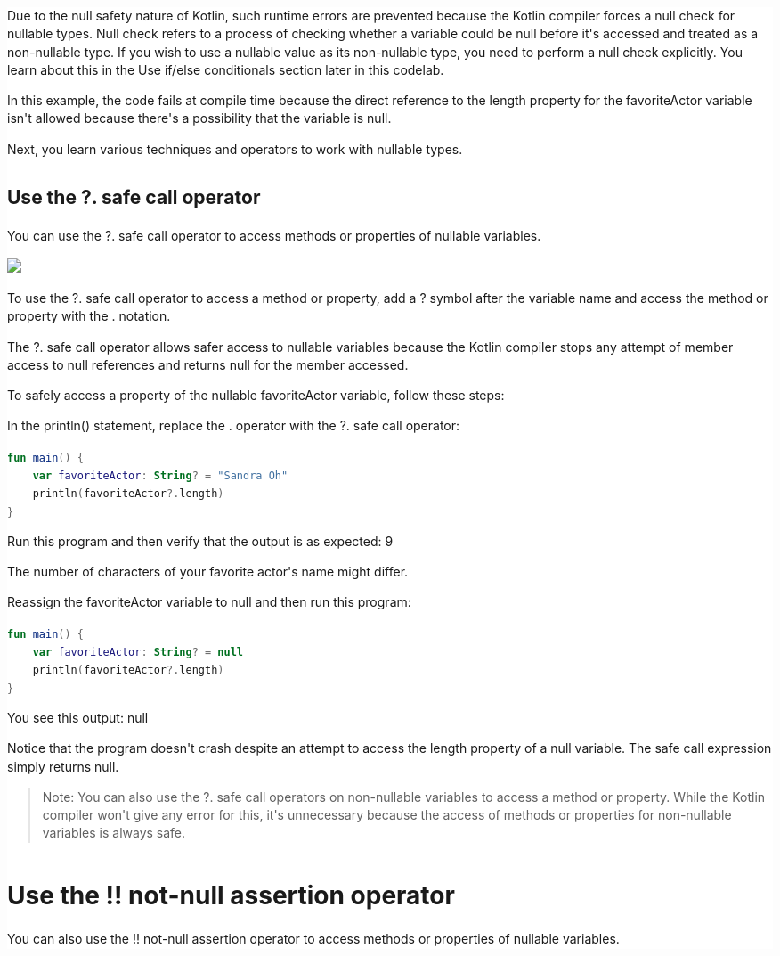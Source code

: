 Due to the null safety nature of Kotlin, such runtime errors are prevented because the Kotlin compiler forces a null check for nullable types. Null check refers to a process of checking whether a variable could be null before it's accessed and treated as a non-nullable type. If you wish to use a nullable value as its non-nullable type, you need to perform a null check explicitly. You learn about this in the Use if/else conditionals section later in this codelab.

In this example, the code fails at compile time because the direct reference to the length property for the favoriteActor variable isn't allowed because there's a possibility that the variable is null.

Next, you learn various techniques and operators to work with nullable types.

## Use the ?. safe call operator
You can use the ?. safe call operator to access methods or properties of nullable variables.

![](https://developer.android.com/static/codelabs/basic-android-kotlin-compose-nullability/img/a09b732437a133aa_856.png)

To use the ?. safe call operator to access a method or property, add a ? symbol after the variable name and access the method or property with the . notation.

The ?. safe call operator allows safer access to nullable variables because the Kotlin compiler stops any attempt of member access to null references and returns null for the member accessed.

To safely access a property of the nullable favoriteActor variable, follow these steps:

In the println() statement, replace the . operator with the ?. safe call operator:

```kt
fun main() {
    var favoriteActor: String? = "Sandra Oh"
    println(favoriteActor?.length)
}
```

Run this program and then verify that the output is as expected: 9

The number of characters of your favorite actor's name might differ.

Reassign the favoriteActor variable to null and then run this program:

```kt
fun main() {
    var favoriteActor: String? = null
    println(favoriteActor?.length)
}
```

You see this output: null

Notice that the program doesn't crash despite an attempt to access the length property of a null variable. The safe call expression simply returns null.

> Note: You can also use the ?. safe call operators on non-nullable variables to access a method or property. While the Kotlin compiler won't give any error for this, it's unnecessary because the access of methods or properties for non-nullable variables is always safe.


# Use the !! not-null assertion operator
You can also use the !! not-null assertion operator to access methods or properties of nullable variables.
